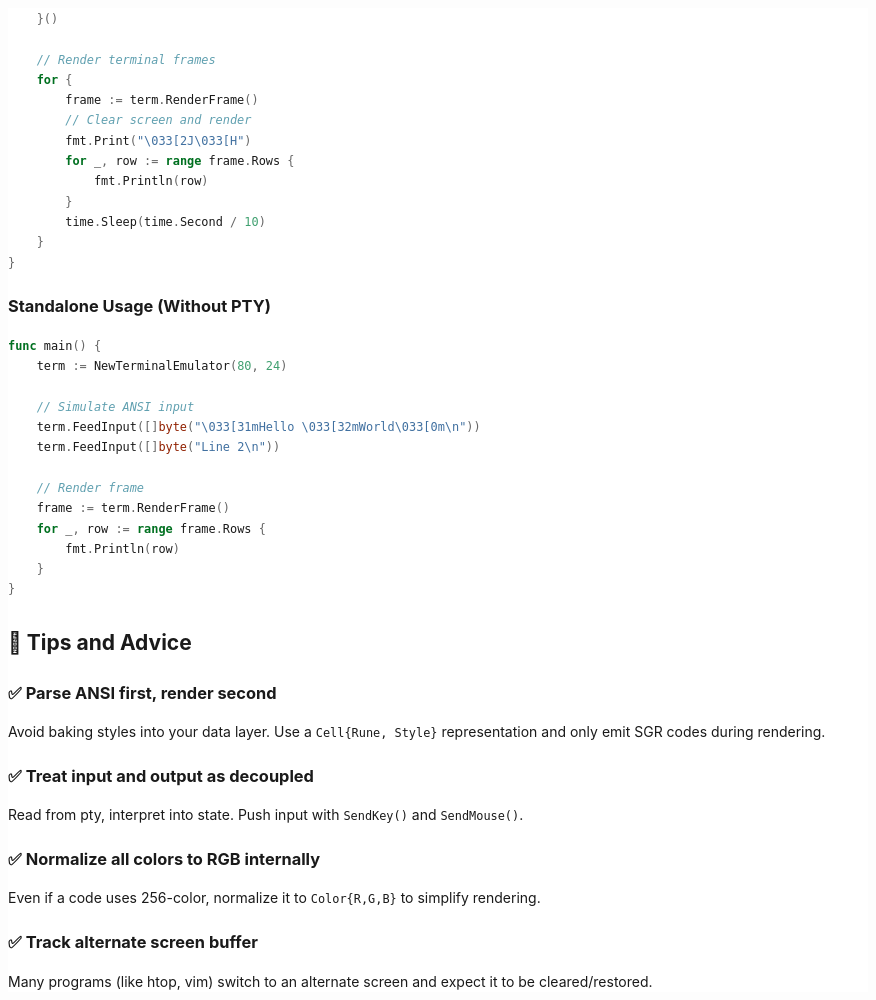 ```go
    }()
    
    // Render terminal frames
    for {
        frame := term.RenderFrame()
        // Clear screen and render
        fmt.Print("\033[2J\033[H")
        for _, row := range frame.Rows {
            fmt.Println(row)
        }
        time.Sleep(time.Second / 10)
    }
}
```

### Standalone Usage (Without PTY)

```go
func main() {
    term := NewTerminalEmulator(80, 24)
    
    // Simulate ANSI input
    term.FeedInput([]byte("\033[31mHello \033[32mWorld\033[0m\n"))
    term.FeedInput([]byte("Line 2\n"))
    
    // Render frame
    frame := term.RenderFrame()
    for _, row := range frame.Rows {
        fmt.Println(row)
    }
}
```

## 🧠 Tips and Advice

### ✅ Parse ANSI first, render second

Avoid baking styles into your data layer. Use a `Cell{Rune, Style}` representation and only emit SGR codes during rendering.

### ✅ Treat input and output as decoupled

Read from pty, interpret into state. Push input with `SendKey()` and `SendMouse()`.

### ✅ Normalize all colors to RGB internally

Even if a code uses 256-color, normalize it to `Color{R,G,B}` to simplify rendering.

### ✅ Track alternate screen buffer

Many programs (like htop, vim) switch to an alternate screen and expect it to be cleared/restored.
